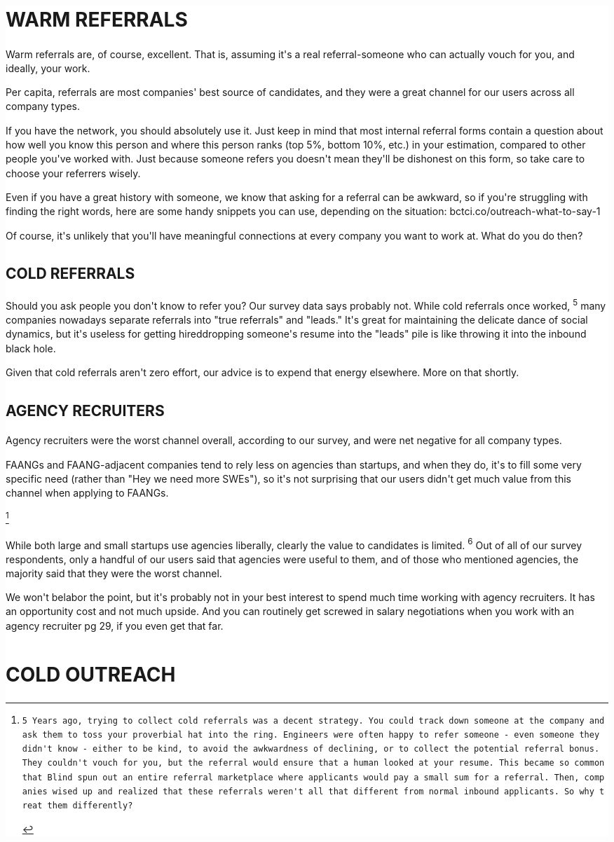# WARM REFERRALS 

Warm referrals are, of course, excellent. That is, assuming it's a real referral-someone who can actually vouch for you, and ideally, your work.

Per capita, referrals are most companies' best source of candidates, and they were a great channel for our users across all company types.

If you have the network, you should absolutely use it. Just keep in mind that most internal referral forms contain a question about how well you know this person and where this person ranks (top 5\%, bottom 10\%, etc.) in your estimation, compared to other people you've worked with. Just because someone refers you doesn't mean they'll be dishonest on this form, so take care to choose your referrers wisely.

Even if you have a great history with someone, we know that asking for a referral can be awkward, so if you're struggling with finding the right words, here are some handy snippets you can use, depending on the situation: bctci.co/outreach-what-to-say-1

Of course, it's unlikely that you'll have meaningful connections at every company you want to work at. What do you do then?

## COLD REFERRALS

Should you ask people you don't know to refer you? Our survey data says probably not.
While cold referrals once worked, ${ }^{5}$ many companies nowadays separate referrals into "true referrals" and "leads." It's great for maintaining the delicate dance of social dynamics, but it's useless for getting hireddropping someone's resume into the "leads" pile is like throwing it into the inbound black hole.

Given that cold referrals aren't zero effort, our advice is to expend that energy elsewhere. More on that shortly.

## AGENCY RECRUITERS

Agency recruiters were the worst channel overall, according to our survey, and were net negative for all company types.

FAANGs and FAANG-adjacent companies tend to rely less on agencies than startups, and when they do, it's to fill some very specific need (rather than "Hey we need more SWEs"), so it's not surprising that our users didn't get much value from this channel when applying to FAANGs.

[^0]
[^0]:    5 Years ago, trying to collect cold referrals was a decent strategy. You could track down someone at the company and ask them to toss your proverbial hat into the ring. Engineers were often happy to refer someone - even someone they didn't know - either to be kind, to avoid the awkwardness of declining, or to collect the potential referral bonus. They couldn't vouch for you, but the referral would ensure that a human looked at your resume. This became so common that Blind spun out an entire referral marketplace where applicants would pay a small sum for a referral. Then, companies wised up and realized that these referrals weren't all that different from normal inbound applicants. So why treat them differently?

While both large and small startups use agencies liberally, clearly the value to candidates is limited. ${ }^{6}$ Out of all of our survey respondents, only a handful of our users said that agencies were useful to them, and of those who mentioned agencies, the majority said that they were the worst channel.

We won't belabor the point, but it's probably not in your best interest to spend much time working with agency recruiters. It has an opportunity cost and not much upside. And you can routinely get screwed in salary negotiations when you work with an agency recruiter pg 29, if you even get that far.

# COLD OUTREACH 


[^0]:    1 Given a balance (i.e., a scale that only tells you which side is heavier) and eight balls—all the same weight other than one which is slightly heavier—find the heavy ball in as few measurements as possible.
[^0]:    4 For the curious, I sent over 100+ cold email messages to former alumni until someone was willing to refer me. Even back then, I was using the techniques we show you in this book.
[^0]:    1 See https://www.reddit.com/r/recruitinghell/comments/qhg5jo/this resume got me an interview/
[^0]:    1 We are acutely aware that this is the same William Shockley who became the poster boy for eugenics. He was a pretty awful person.
[^0]:    4 Let's call out the elephant in the room. Some might assume that, as authors of a coding interview book, we must adamantly believe in the value of coding interviews. Not so. Not only has our intimate look at coding interviews exposed many flaws, but the entire existence of coding interview prep means that coding interviews are, at least, a little bit broken.
[^0]:    1 At this point, you're probably thinking that the bar is different for more junior engineers. At some companies, it is. At some, it is not. Our interviewers know the experience level of their candidates and adjust their bar accordingly when giving feedback. With that in mind, new grads likely do the best in interviews because they're fresh off a data structures and algorithms course.
[^0]:    3 Some people assume that top-tier companies invest more into interviewer training than others. In our experience, that isn't true. We won't throw specific companies under the bus in this book, but if you read interviewing.io's guide to FAANG interview processes (https://interviewing.io/guides/hiring-process), you'll see how much or how little some of them invest in interviewer training.
[^0]:    6 Would it be better if we did the impossible and magically got rid of all interview prep? Probably not. Before today's industry, there were still some books and resources-but it relied more on word of mouth and "inside" sources (friends telling you what to expect). This favored people with connections. The bar might have been lower, but the playing field was more unfair.
[^0]:    1 https://blog.alinelerner.com/if-youre-an-engineer-who-wants-to-start-a-recruiting-business-read-this-first/
[^0]:    2 Understanding that, let's do the math anyway. Let's say your offer has a base salary of $\$ 150 \mathrm{k}$. Say that your recruiter goes to bat for you and tries to get you up to $\$ 165 \mathrm{k}$. Before, the agency would have gotten paid $\$ 15 \mathrm{k}$. Now the agency gets paid $\$ 16.5 \mathrm{k}$. That incremental $\$ 1.5 \mathrm{k}$ isn't worth risking a deal over (even a few thousand dollars would not justify jeopardizing the deal). On top of that, the individual recruiter is only going to maybe get a few hundred dollars total from that increase.
[^0]:    2 Fortunately, this data set is limited to interviewers who were rated well by their candidates. Our interpretations of the data do not hold for bad interviewers. As we discussed earlier (pg 24), there are many bad interviewers who aren't engaged and check out after the first few minutes.
[^0]:    4 Candidates with successful interviews first run code $27 \%$ of the way through the interview, whereas candidates with unsuccessful interviews first run code $23.9 \%$ of the way into the interview. This difference is small, but nonetheless statistically significant. https://interviewing.io/blog/we-analyzed-thousands-of-technical-interviews-on-everything-from-language-to-code-style-here-s-what-we-found\#user-content-fnref-3
[^0]:    1 We split our users into three groups: unmodulated (the control group), modulated without pitch change (another control; we needed it because modulated voices sound somewhat processed, and the last thing we wanted was for interviewers to guess the gender of their interviewees because anyone who sounded processed and male must actually be a woman and vice versa), and modulated with pitch change. This last one was the treatment group. https:// interviewing.io/blog/voice-modulation-gender-technical-interviews
[^0]:    4 https://interviewing.io/blog/how-know-ready-interview-faang
[^0]:    6 We've already talked about how, in our view, bad, unmotivated interviewers are a bigger problem than the format itself.
[^0]:    1 https://interviewing.io/blog/are-recruiters-better-than-a-coin-flip-at-judging-resumes
[^0]:    2 This is why I generally view resume writers as selling snake oil. Either you have the things recruiters are looking for or you don't. Additionally, non-technical resume writers will often focus on less relevant attributes because that's what they understand. For the most part, resume writers are a waste of time and money, and in some cases harmful.
[^0]:    4 This was the second study of its kind that we did. We first got these results in 2014: https://blog.alinelerner.com/ resumes-suck-heres-the-data/
[^0]:    7 We realize that recruiters won't always have access to your resume when doing outreach and are likely looking at your LinkedIn instead. The same advice stands. Make sure that your About section has all the most important tidbits about you, front and center. Also, even though we didn't see the same strong preference for FAANGs and underrepresented minority status when applying online (more on that in the next section), making these types of changes to your resume certainly won't hurt.
[^0]:    8 https://www.linkedin.com/in/alinelerner/details/experience/
[^0]:    10 https://blog.alinelerner.com/lessons-from-a-years-worth-of-hiring-data/
[^0]:    1 This data came primarily from surveying experienced engineers ( $4+$ years), rather than juniors.
[^0]:    2 Or, like faxing your resume to an old machine buried in a closet that no one has entered in years.
[^0]:    6 We'd argue that the value to companies is limited as well. Though there are a handful of excellent agency recruiters out there, most are terrible. The hard thing is that, as an employer, you can't immediately tell who's terrible, and you end up wasting a bunch of time reviewing profiles of candidates who might look promising on the surface, but because of selection bias (these are the people who decided to work with bad agency recruiters, after all) are not a fit. That or they're not interested in your company (and have possibly never even opted in to talk to you) or both.
[^0]:    8 People think that because recruiters are, generally speaking, not technical, they can't identify talent. In fairness, hiring managers aren't very good at identifying talent based on resumes either. When I tested engineers vs. engineering managers vs. recruiters at this task, I learned everyone is bad at it: https://blog.alinelerner.com/resumes-suck-heres-the-data/
[^0]:    9 Note that if you're interested in smaller startups (Series A and below), you can substitute "founder" for "hiring manager" in these steps. Founders are the most incentivized to get shit done and take risks, regardless of company size and stage, but at larger startups, they may be less likely to read cold emails because they get bombarded with all manners of requests and sales pitches. At a Series B or C company or at public companies with fewer than, say, 3000 employees, in addition to hiring managers, you should also target Directors and VPs - they have the power to get things done and aren't so far removed from feeling the pain of not filling roles that making an extra hire or two is out of their purview. At large public companies, targeting Directors and above doesn't make much sense - they ARE too far removed from doing the work to make individual hires. If you do contact them, the best outcome is that they'll pass you on to one of their direct reports.
[^0]:    12 Recruiters should not contact candidates on their work email address, but that's because they're trying to make the candidate leave their job. You are trying to join the manager, which is why it's okay to use their work email address.